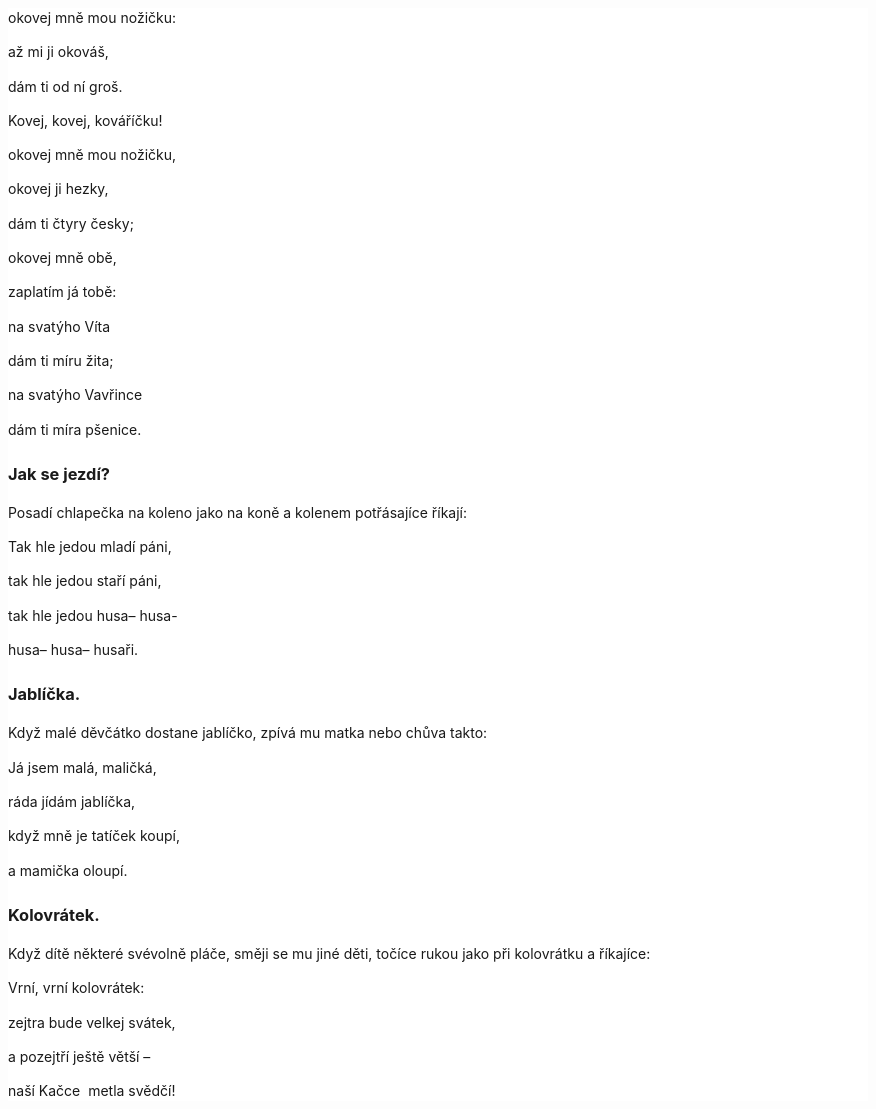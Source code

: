 okovej mně mou nožičku:

až mi ji okováš,

dám ti od ní groš.

Kovej, kovej, kováříčku!

okovej mně mou nožičku,

okovej ji hezky,

dám ti čtyry česky;

okovej mně obě,

zaplatím já tobě:

na svatýho Víta

dám ti míru žita;

na svatýho Vavřince

dám ti míra pšenice.

### Jak se jezdí?

Posadí chlapečka na koleno jako na koně a kolenem potřásajíce říkají:

Tak hle jedou mladí páni,

tak hle jedou staří páni,

tak hle jedou husa– husa-

husa– husa– husaři.

### Jablíčka.

Když malé děvčátko dostane jablíčko, zpívá mu matka nebo chůva takto:

Já jsem malá, maličká,

ráda jídám jablíčka,

když mně je tatíček koupí,

a mamička oloupí.

### Kolovrátek.

Když dítě některé svévolně pláče, směji se mu jiné děti, točíce rukou jako při kolovrátku a říkajíce:

Vrní, vrní kolovrátek:

zejtra bude velkej svátek,

a pozejtří ještě větší –

naší Kačce  metla svědčí!
